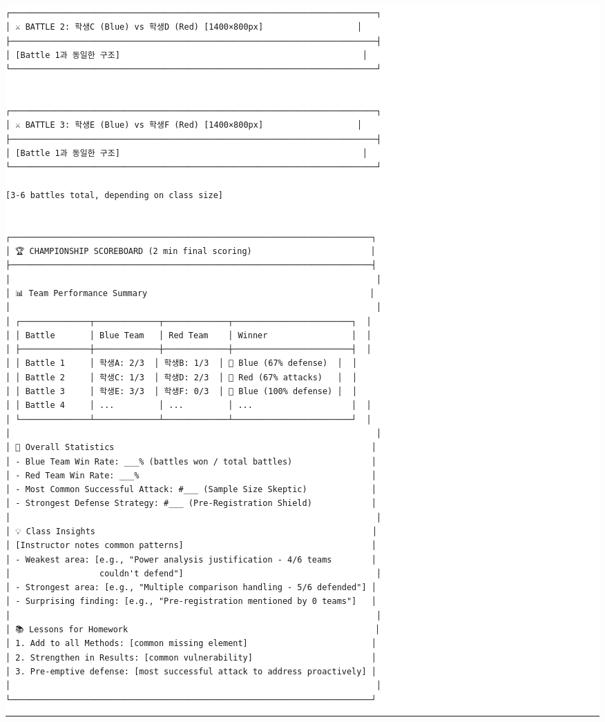 ```
┌──────────────────────────────────────────────────────────────────────────┐
│ ⚔️ BATTLE 2: 학생C (Blue) vs 학생D (Red) [1400×800px]                   │
├──────────────────────────────────────────────────────────────────────────┤
│ [Battle 1과 동일한 구조]                                                 │
└──────────────────────────────────────────────────────────────────────────┘


┌──────────────────────────────────────────────────────────────────────────┐
│ ⚔️ BATTLE 3: 학생E (Blue) vs 학생F (Red) [1400×800px]                   │
├──────────────────────────────────────────────────────────────────────────┤
│ [Battle 1과 동일한 구조]                                                 │
└──────────────────────────────────────────────────────────────────────────┘

[3-6 battles total, depending on class size]


┌─────────────────────────────────────────────────────────────────────────┐
│ 🏆 CHAMPIONSHIP SCOREBOARD (2 min final scoring)                        │
├─────────────────────────────────────────────────────────────────────────┤
│                                                                          │
│ 📊 Team Performance Summary                                             │
│                                                                          │
│ ┌──────────────┬─────────────┬─────────────┬────────────────────────┐  │
│ │ Battle       │ Blue Team   │ Red Team    │ Winner                 │  │
│ ├──────────────┼─────────────┼─────────────┼────────────────────────┤  │
│ │ Battle 1     │ 학생A: 2/3  │ 학생B: 1/3  │ 🔵 Blue (67% defense)  │  │
│ │ Battle 2     │ 학생C: 1/3  │ 학생D: 2/3  │ 🔴 Red (67% attacks)   │  │
│ │ Battle 3     │ 학생E: 3/3  │ 학생F: 0/3  │ 🔵 Blue (100% defense) │  │
│ │ Battle 4     │ ...         │ ...         │ ...                    │  │
│ └──────────────┴─────────────┴─────────────┴────────────────────────┘  │
│                                                                          │
│ 🏅 Overall Statistics                                                    │
│ - Blue Team Win Rate: ___% (battles won / total battles)                │
│ - Red Team Win Rate: ___%                                               │
│ - Most Common Successful Attack: #___ (Sample Size Skeptic)             │
│ - Strongest Defense Strategy: #___ (Pre-Registration Shield)            │
│                                                                          │
│ 💡 Class Insights                                                        │
│ [Instructor notes common patterns]                                      │
│ - Weakest area: [e.g., "Power analysis justification - 4/6 teams        │
│                  couldn't defend"]                                       │
│ - Strongest area: [e.g., "Multiple comparison handling - 5/6 defended"] │
│ - Surprising finding: [e.g., "Pre-registration mentioned by 0 teams"]   │
│                                                                          │
│ 📚 Lessons for Homework                                                  │
│ 1. Add to all Methods: [common missing element]                         │
│ 2. Strengthen in Results: [common vulnerability]                        │
│ 3. Pre-emptive defense: [most successful attack to address proactively] │
│                                                                          │
└─────────────────────────────────────────────────────────────────────────┘
```

---